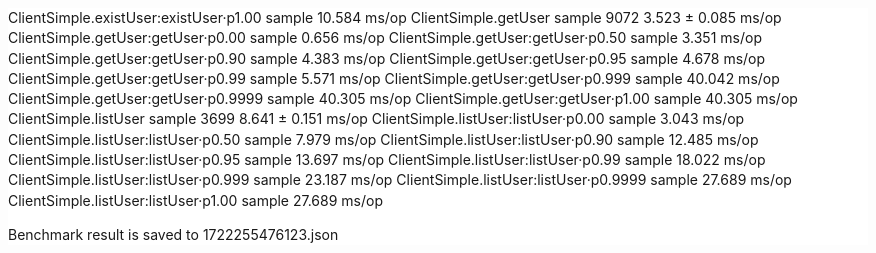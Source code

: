 ClientSimple.existUser:existUser·p1.00      sample         10.584           ms/op
ClientSimple.getUser                        sample   9072   3.523 ± 0.085   ms/op
ClientSimple.getUser:getUser·p0.00          sample          0.656           ms/op
ClientSimple.getUser:getUser·p0.50          sample          3.351           ms/op
ClientSimple.getUser:getUser·p0.90          sample          4.383           ms/op
ClientSimple.getUser:getUser·p0.95          sample          4.678           ms/op
ClientSimple.getUser:getUser·p0.99          sample          5.571           ms/op
ClientSimple.getUser:getUser·p0.999         sample         40.042           ms/op
ClientSimple.getUser:getUser·p0.9999        sample         40.305           ms/op
ClientSimple.getUser:getUser·p1.00          sample         40.305           ms/op
ClientSimple.listUser                       sample   3699   8.641 ± 0.151   ms/op
ClientSimple.listUser:listUser·p0.00        sample          3.043           ms/op
ClientSimple.listUser:listUser·p0.50        sample          7.979           ms/op
ClientSimple.listUser:listUser·p0.90        sample         12.485           ms/op
ClientSimple.listUser:listUser·p0.95        sample         13.697           ms/op
ClientSimple.listUser:listUser·p0.99        sample         18.022           ms/op
ClientSimple.listUser:listUser·p0.999       sample         23.187           ms/op
ClientSimple.listUser:listUser·p0.9999      sample         27.689           ms/op
ClientSimple.listUser:listUser·p1.00        sample         27.689           ms/op

Benchmark result is saved to 1722255476123.json
